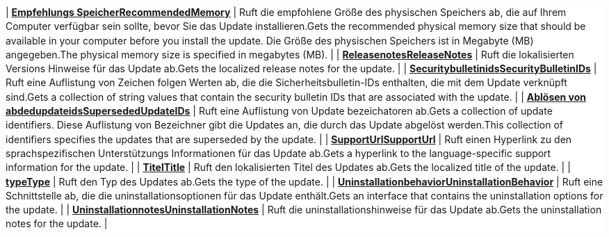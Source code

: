 | [<span data-ttu-id="9d2e4-172">**Empfehlungs Speicher**</span><span class="sxs-lookup"><span data-stu-id="9d2e4-172">**RecommendedMemory**</span></span>](/windows/desktop/api/Wuapi/nf-wuapi-iupdate-get_recommendedmemory)                             | <span data-ttu-id="9d2e4-173">Ruft die empfohlene Größe des physischen Speichers ab, die auf Ihrem Computer verfügbar sein sollte, bevor Sie das Update installieren.</span><span class="sxs-lookup"><span data-stu-id="9d2e4-173">Gets the recommended physical memory size that should be available in your computer before you install the update.</span></span> <span data-ttu-id="9d2e4-174">Die Größe des physischen Speichers ist in Megabyte (MB) angegeben.</span><span class="sxs-lookup"><span data-stu-id="9d2e4-174">The physical memory size is specified in megabytes (MB).</span></span>         |
| [<span data-ttu-id="9d2e4-175">**Releasenotes**</span><span class="sxs-lookup"><span data-stu-id="9d2e4-175">**ReleaseNotes**</span></span>](/windows/desktop/api/Wuapi/nf-wuapi-iupdate-get_releasenotes)                                       | <span data-ttu-id="9d2e4-176">Ruft die lokalisierten Versions Hinweise für das Update ab.</span><span class="sxs-lookup"><span data-stu-id="9d2e4-176">Gets the localized release notes for the update.</span></span>                                                                                                                                    |
| [<span data-ttu-id="9d2e4-177">**Securitybulletinids**</span><span class="sxs-lookup"><span data-stu-id="9d2e4-177">**SecurityBulletinIDs**</span></span>](/windows/desktop/api/Wuapi/nf-wuapi-iupdate-get_securitybulletinids)                         | <span data-ttu-id="9d2e4-178">Ruft eine Auflistung von Zeichen folgen Werten ab, die die Sicherheitsbulletin-IDs enthalten, die mit dem Update verknüpft sind.</span><span class="sxs-lookup"><span data-stu-id="9d2e4-178">Gets a collection of string values that contain the security bulletin IDs that are associated with the update.</span></span>                                                                      |
| [<span data-ttu-id="9d2e4-179">**Ablösen von abdedupdateids**</span><span class="sxs-lookup"><span data-stu-id="9d2e4-179">**SupersededUpdateIDs**</span></span>](/windows/desktop/api/Wuapi/nf-wuapi-iupdate-get_supersededupdateids)                         | <span data-ttu-id="9d2e4-180">Ruft eine Auflistung von Update bezeichatoren ab.</span><span class="sxs-lookup"><span data-stu-id="9d2e4-180">Gets a collection of update identifiers.</span></span> <span data-ttu-id="9d2e4-181">Diese Auflistung von Bezeichner gibt die Updates an, die durch das Update abgelöst werden.</span><span class="sxs-lookup"><span data-stu-id="9d2e4-181">This collection of identifiers specifies the updates that are superseded by the update.</span></span>                                                    |
| [<span data-ttu-id="9d2e4-182">**SupportUrl**</span><span class="sxs-lookup"><span data-stu-id="9d2e4-182">**SupportUrl**</span></span>](/windows/desktop/api/Wuapi/nf-wuapi-iupdate-get_supporturl)                                           | <span data-ttu-id="9d2e4-183">Ruft einen Hyperlink zu den sprachspezifischen Unterstützungs Informationen für das Update ab.</span><span class="sxs-lookup"><span data-stu-id="9d2e4-183">Gets a hyperlink to the language-specific support information for the update.</span></span>                                                                                                       |
| [<span data-ttu-id="9d2e4-184">**Titel**</span><span class="sxs-lookup"><span data-stu-id="9d2e4-184">**Title**</span></span>](/windows/desktop/api/Wuapi/nf-wuapi-iupdate-get_title)                                                     | <span data-ttu-id="9d2e4-185">Ruft den lokalisierten Titel des Updates ab.</span><span class="sxs-lookup"><span data-stu-id="9d2e4-185">Gets the localized title of the update.</span></span>                                                                                                                                             |
| [<span data-ttu-id="9d2e4-186">**type**</span><span class="sxs-lookup"><span data-stu-id="9d2e4-186">**Type**</span></span>](/windows/desktop/api/Wuapi/nf-wuapi-iupdate-get_type)                                                       | <span data-ttu-id="9d2e4-187">Ruft den Typ des Updates ab.</span><span class="sxs-lookup"><span data-stu-id="9d2e4-187">Gets the type of the update.</span></span>                                                                                                                                                        |
| [<span data-ttu-id="9d2e4-188">**Uninstallationbehavior**</span><span class="sxs-lookup"><span data-stu-id="9d2e4-188">**UninstallationBehavior**</span></span>](/windows/desktop/api/Wuapi/nf-wuapi-iupdate-get_uninstallationbehavior)                   | <span data-ttu-id="9d2e4-189">Ruft eine Schnittstelle ab, die die uninstallationsoptionen für das Update enthält.</span><span class="sxs-lookup"><span data-stu-id="9d2e4-189">Gets an interface that contains the uninstallation options for the update.</span></span>                                                                                                          |
| [<span data-ttu-id="9d2e4-190">**Uninstallationnotes**</span><span class="sxs-lookup"><span data-stu-id="9d2e4-190">**UninstallationNotes**</span></span>](/windows/desktop/api/Wuapi/nf-wuapi-iupdate-get_uninstallationnotes)                         | <span data-ttu-id="9d2e4-191">Ruft die uninstallationshinweise für das Update ab.</span><span class="sxs-lookup"><span data-stu-id="9d2e4-191">Gets the uninstallation notes for the update.</span></span>                                                                                                                                       |